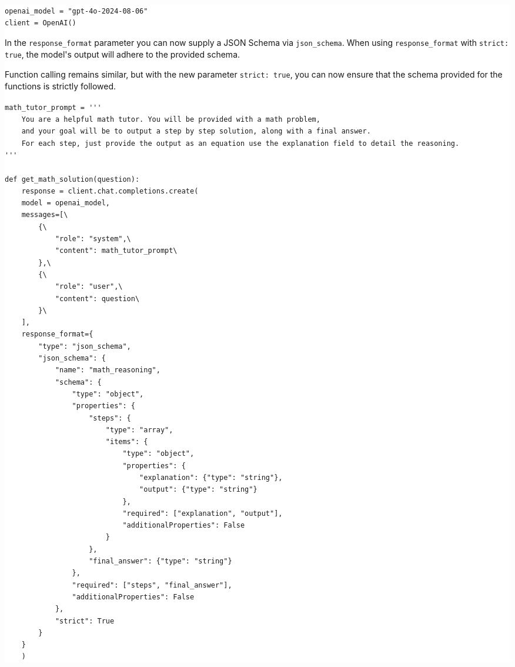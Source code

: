     openai_model = "gpt-4o-2024-08-06"
    client = OpenAI()

In the `response_format` parameter you can now supply a JSON Schema via `json_schema`. When using `response_format` with `strict: true`, the model's output will adhere to the provided schema.

Function calling remains similar, but with the new parameter `strict: true`, you can now ensure that the schema provided for the functions is strictly followed.

    math_tutor_prompt = '''
        You are a helpful math tutor. You will be provided with a math problem,
        and your goal will be to output a step by step solution, along with a final answer.
        For each step, just provide the output as an equation use the explanation field to detail the reasoning.
    '''
     
    def get_math_solution(question):
        response = client.chat.completions.create(
        model = openai_model,
        messages=[\
            {\
                "role": "system",\
                "content": math_tutor_prompt\
            },\
            {\
                "role": "user",\
                "content": question\
            }\
        ],
        response_format={
            "type": "json_schema",
            "json_schema": {
                "name": "math_reasoning",
                "schema": {
                    "type": "object",
                    "properties": {
                        "steps": {
                            "type": "array",
                            "items": {
                                "type": "object",
                                "properties": {
                                    "explanation": {"type": "string"},
                                    "output": {"type": "string"}
                                },
                                "required": ["explanation", "output"],
                                "additionalProperties": False
                            }
                        },
                        "final_answer": {"type": "string"}
                    },
                    "required": ["steps", "final_answer"],
                    "additionalProperties": False
                },
                "strict": True
            }
        }
        )
     